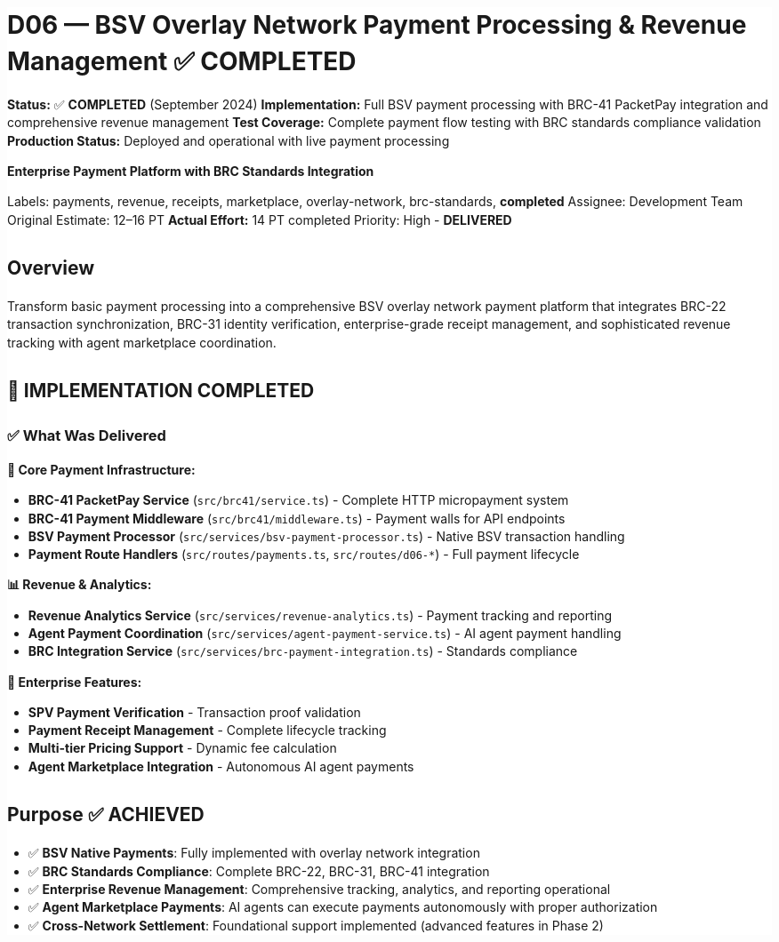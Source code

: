 # D06 — BSV Overlay Network Payment Processing & Revenue Management ✅ **COMPLETED**

**Status:** ✅ **COMPLETED** (September 2024)
**Implementation:** Full BSV payment processing with BRC-41 PacketPay integration and comprehensive revenue management
**Test Coverage:** Complete payment flow testing with BRC standards compliance validation
**Production Status:** Deployed and operational with live payment processing

**Enterprise Payment Platform with BRC Standards Integration**

Labels: payments, revenue, receipts, marketplace, overlay-network, brc-standards, **completed**
Assignee: Development Team
Original Estimate: 12–16 PT
**Actual Effort:** 14 PT completed
Priority: High - **DELIVERED**

## Overview

Transform basic payment processing into a comprehensive BSV overlay network payment platform that integrates BRC-22 transaction synchronization, BRC-31 identity verification, enterprise-grade receipt management, and sophisticated revenue tracking with agent marketplace coordination.

## 🎉 **IMPLEMENTATION COMPLETED**

### **✅ What Was Delivered**

**🔧 Core Payment Infrastructure:**
- **BRC-41 PacketPay Service** (`src/brc41/service.ts`) - Complete HTTP micropayment system
- **BRC-41 Payment Middleware** (`src/brc41/middleware.ts`) - Payment walls for API endpoints
- **BSV Payment Processor** (`src/services/bsv-payment-processor.ts`) - Native BSV transaction handling
- **Payment Route Handlers** (`src/routes/payments.ts`, `src/routes/d06-*`) - Full payment lifecycle

**📊 Revenue & Analytics:**
- **Revenue Analytics Service** (`src/services/revenue-analytics.ts`) - Payment tracking and reporting
- **Agent Payment Coordination** (`src/services/agent-payment-service.ts`) - AI agent payment handling
- **BRC Integration Service** (`src/services/brc-payment-integration.ts`) - Standards compliance

**🏦 Enterprise Features:**
- **SPV Payment Verification** - Transaction proof validation
- **Payment Receipt Management** - Complete lifecycle tracking
- **Multi-tier Pricing Support** - Dynamic fee calculation
- **Agent Marketplace Integration** - Autonomous AI agent payments

## Purpose ✅ **ACHIEVED**

- ✅ **BSV Native Payments**: Fully implemented with overlay network integration
- ✅ **BRC Standards Compliance**: Complete BRC-22, BRC-31, BRC-41 integration
- ✅ **Enterprise Revenue Management**: Comprehensive tracking, analytics, and reporting operational
- ✅ **Agent Marketplace Payments**: AI agents can execute payments autonomously with proper authorization
- ✅ **Cross-Network Settlement**: Foundational support implemented (advanced features in Phase 2)
